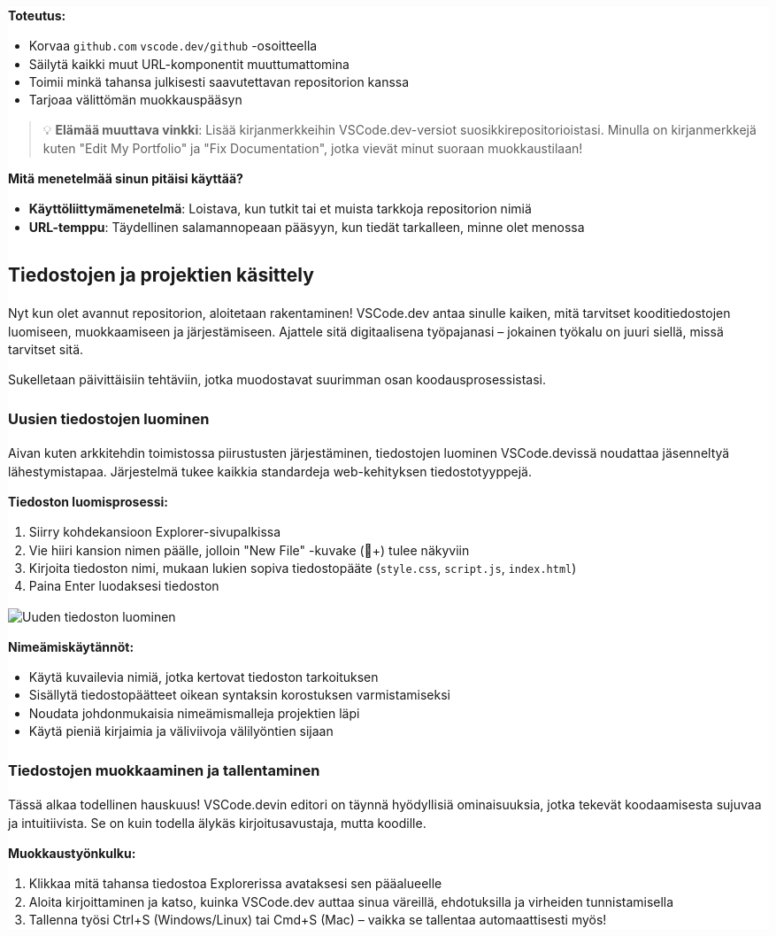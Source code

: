**Toteutus:**
- Korvaa `github.com` `vscode.dev/github` -osoitteella
- Säilytä kaikki muut URL-komponentit muuttumattomina
- Toimii minkä tahansa julkisesti saavutettavan repositorion kanssa
- Tarjoaa välittömän muokkauspääsyn

> 💡 **Elämää muuttava vinkki**: Lisää kirjanmerkkeihin VSCode.dev-versiot suosikkirepositorioistasi. Minulla on kirjanmerkkejä kuten "Edit My Portfolio" ja "Fix Documentation", jotka vievät minut suoraan muokkaustilaan!

**Mitä menetelmää sinun pitäisi käyttää?**
- **Käyttöliittymämenetelmä**: Loistava, kun tutkit tai et muista tarkkoja repositorion nimiä
- **URL-temppu**: Täydellinen salamannopeaan pääsyyn, kun tiedät tarkalleen, minne olet menossa

## Tiedostojen ja projektien käsittely

Nyt kun olet avannut repositorion, aloitetaan rakentaminen! VSCode.dev antaa sinulle kaiken, mitä tarvitset kooditiedostojen luomiseen, muokkaamiseen ja järjestämiseen. Ajattele sitä digitaalisena työpajanasi – jokainen työkalu on juuri siellä, missä tarvitset sitä.

Sukelletaan päivittäisiin tehtäviin, jotka muodostavat suurimman osan koodausprosessistasi.

### Uusien tiedostojen luominen

Aivan kuten arkkitehdin toimistossa piirustusten järjestäminen, tiedostojen luominen VSCode.devissä noudattaa jäsenneltyä lähestymistapaa. Järjestelmä tukee kaikkia standardeja web-kehityksen tiedostotyyppejä.

**Tiedoston luomisprosessi:**

1. Siirry kohdekansioon Explorer-sivupalkissa
2. Vie hiiri kansion nimen päälle, jolloin "New File" -kuvake (📄+) tulee näkyviin
3. Kirjoita tiedoston nimi, mukaan lukien sopiva tiedostopääte (`style.css`, `script.js`, `index.html`)
4. Paina Enter luodaksesi tiedoston

![Uuden tiedoston luominen](../../../../translated_images/create-new-file.2814e609c2af9aeb6c6fd53156c503ac91c3d538f9cac63073b2dd4a7631f183.fi.png)

**Nimeämiskäytännöt:**
- Käytä kuvailevia nimiä, jotka kertovat tiedoston tarkoituksen
- Sisällytä tiedostopäätteet oikean syntaksin korostuksen varmistamiseksi
- Noudata johdonmukaisia nimeämismalleja projektien läpi
- Käytä pieniä kirjaimia ja väliviivoja välilyöntien sijaan

### Tiedostojen muokkaaminen ja tallentaminen

Tässä alkaa todellinen hauskuus! VSCode.devin editori on täynnä hyödyllisiä ominaisuuksia, jotka tekevät koodaamisesta sujuvaa ja intuitiivista. Se on kuin todella älykäs kirjoitusavustaja, mutta koodille.

**Muokkaustyönkulku:**

1. Klikkaa mitä tahansa tiedostoa Explorerissa avataksesi sen pääalueelle
2. Aloita kirjoittaminen ja katso, kuinka VSCode.dev auttaa sinua väreillä, ehdotuksilla ja virheiden tunnistamisella
3. Tallenna työsi Ctrl+S (Windows/Linux) tai Cmd+S (Mac) – vaikka se tallentaa automaattisesti myös!
